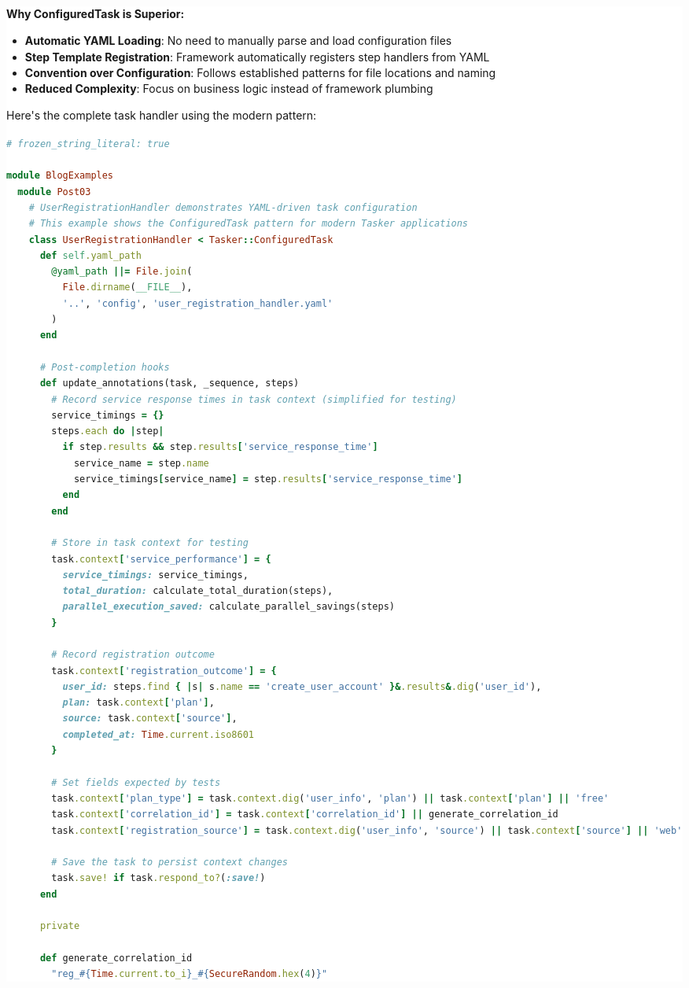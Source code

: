 **Why ConfiguredTask is Superior:**

- **Automatic YAML Loading**: No need to manually parse and load configuration files
- **Step Template Registration**: Framework automatically registers step handlers from YAML
- **Convention over Configuration**: Follows established patterns for file locations and naming
- **Reduced Complexity**: Focus on business logic instead of framework plumbing

Here's the complete task handler using the modern pattern:

```ruby
# frozen_string_literal: true

module BlogExamples
  module Post03
    # UserRegistrationHandler demonstrates YAML-driven task configuration
    # This example shows the ConfiguredTask pattern for modern Tasker applications
    class UserRegistrationHandler < Tasker::ConfiguredTask
      def self.yaml_path
        @yaml_path ||= File.join(
          File.dirname(__FILE__),
          '..', 'config', 'user_registration_handler.yaml'
        )
      end

      # Post-completion hooks
      def update_annotations(task, _sequence, steps)
        # Record service response times in task context (simplified for testing)
        service_timings = {}
        steps.each do |step|
          if step.results && step.results['service_response_time']
            service_name = step.name
            service_timings[service_name] = step.results['service_response_time']
          end
        end

        # Store in task context for testing
        task.context['service_performance'] = {
          service_timings: service_timings,
          total_duration: calculate_total_duration(steps),
          parallel_execution_saved: calculate_parallel_savings(steps)
        }

        # Record registration outcome
        task.context['registration_outcome'] = {
          user_id: steps.find { |s| s.name == 'create_user_account' }&.results&.dig('user_id'),
          plan: task.context['plan'],
          source: task.context['source'],
          completed_at: Time.current.iso8601
        }

        # Set fields expected by tests
        task.context['plan_type'] = task.context.dig('user_info', 'plan') || task.context['plan'] || 'free'
        task.context['correlation_id'] = task.context['correlation_id'] || generate_correlation_id
        task.context['registration_source'] = task.context.dig('user_info', 'source') || task.context['source'] || 'web'

        # Save the task to persist context changes
        task.save! if task.respond_to?(:save!)
      end

      private

      def generate_correlation_id
        "reg_#{Time.current.to_i}_#{SecureRandom.hex(4)}"
```